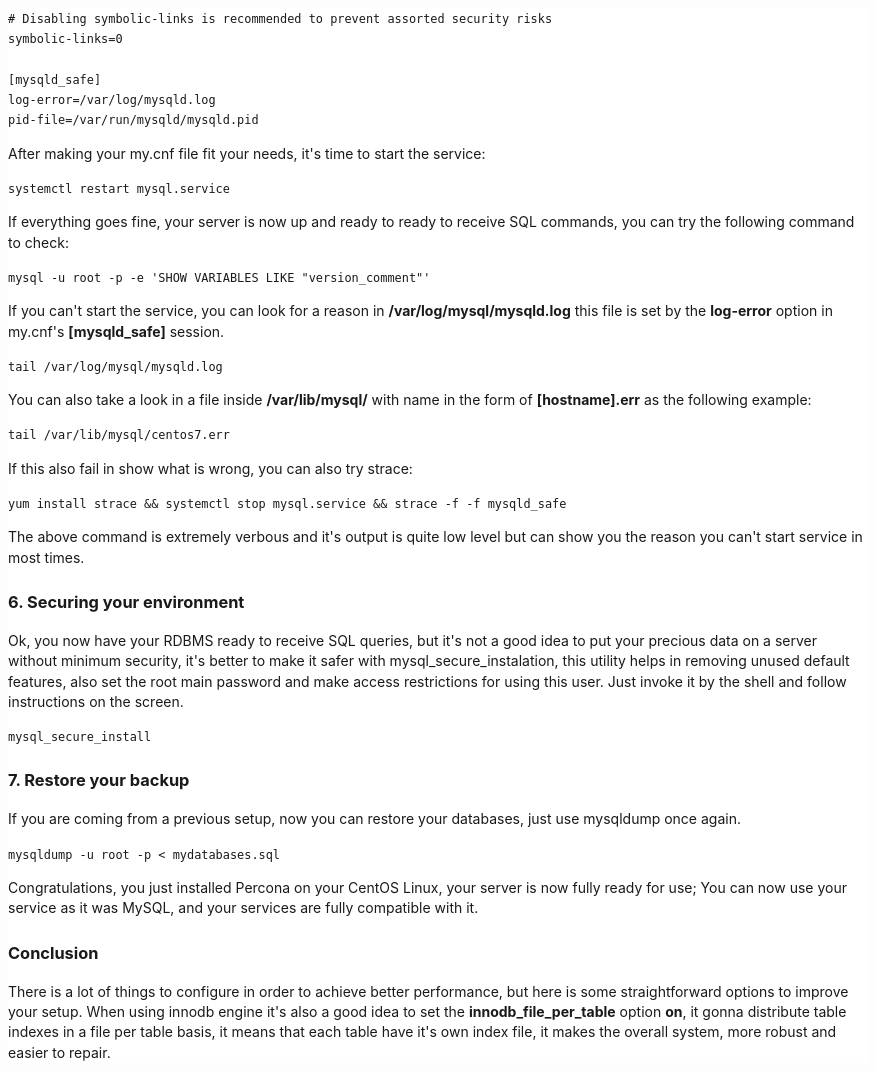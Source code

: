     # Disabling symbolic-links is recommended to prevent assorted security risks
    symbolic-links=0

    [mysqld_safe]
    log-error=/var/log/mysqld.log
    pid-file=/var/run/mysqld/mysqld.pid

After making your my.cnf file fit your needs, it's time to start the service:

    systemctl restart mysql.service

If everything goes fine, your server is now up and ready to ready to receive SQL commands, you can try the following command to check:

    mysql -u root -p -e 'SHOW VARIABLES LIKE "version_comment"'

If you can't start the service, you can look for a reason in **/var/log/mysql/mysqld.log** this file is set by the **log-error** option in my.cnf's **[mysqld_safe]** session.

    tail /var/log/mysql/mysqld.log

You can also take a look in a file inside **/var/lib/mysql/** with name in the form of **[hostname].err** as the following example:

    tail /var/lib/mysql/centos7.err

If this also fail in show what is wrong, you can also try strace:

    yum install strace && systemctl stop mysql.service && strace -f -f mysqld_safe

The above command is extremely verbous and it's output is quite low level but can show you the reason you can't start service in most times.

### 6. Securing your environment ###

Ok, you now have your RDBMS ready to receive SQL queries, but it's not a good idea to put your precious data on a server without minimum security, it's better to make it safer with mysql_secure_instalation, this utility helps in removing unused default features, also set the root main password and make access restrictions for using this user.
Just invoke it by the shell and follow instructions on the screen.

    mysql_secure_install

### 7. Restore your backup ###

If you are coming from a previous setup, now you can restore your databases, just use mysqldump once again.

    mysqldump -u root -p < mydatabases.sql

Congratulations, you just installed Percona on your CentOS Linux, your server is now fully ready for use; You can now use your service as it was MySQL, and your services are fully compatible with it.

### Conclusion ###

There is a lot of things to configure in order to achieve better performance, but here is some straightforward options to improve your setup. When using innodb engine it's also a good idea to set the **innodb_file_per_table** option **on**, it gonna distribute table indexes in a file per table basis, it means that each table have it's own index file, it makes the overall system, more robust and easier to repair.
